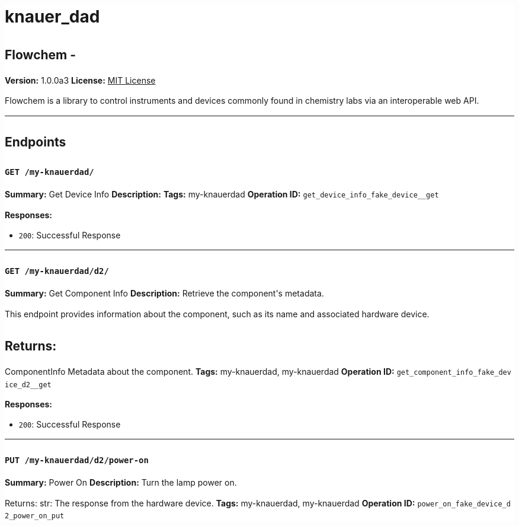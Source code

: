 # knauer_dad

## Flowchem - 

**Version:** 1.0.0a3
**License:** [MIT License](https://opensource.org/licenses/MIT)

Flowchem is a library to control instruments and devices commonly found in chemistry labs via an interoperable web API.

---

## Endpoints

### `GET /my-knauerdad/`

**Summary:** Get Device Info
**Description:** 
**Tags:** my-knauerdad
**Operation ID:** `get_device_info_fake_device__get`

**Responses:**
- `200`: Successful Response

---

### `GET /my-knauerdad/d2/`

**Summary:** Get Component Info
**Description:** Retrieve the component's metadata.

This endpoint provides information about the component, such as its name and associated hardware device.

Returns:
--------
ComponentInfo
    Metadata about the component.
**Tags:** my-knauerdad, my-knauerdad
**Operation ID:** `get_component_info_fake_device_d2__get`

**Responses:**
- `200`: Successful Response

---

### `PUT /my-knauerdad/d2/power-on`

**Summary:** Power On
**Description:** Turn the lamp power on.

Returns:
    str: The response from the hardware device.
**Tags:** my-knauerdad, my-knauerdad
**Operation ID:** `power_on_fake_device_d2_power_on_put`
